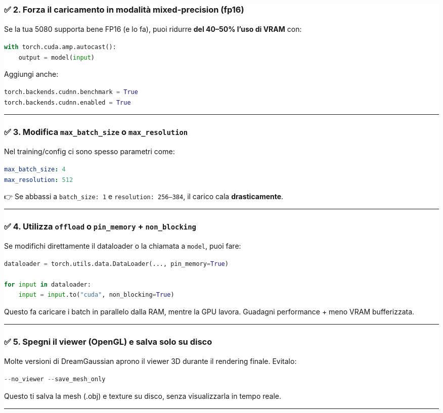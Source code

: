 
### ✅ 2. **Forza il caricamento in modalità mixed-precision (fp16)**

Se la tua 5080 supporta bene FP16 (e lo fa), puoi ridurre **del 40–50% l’uso di VRAM** con:

```python
with torch.cuda.amp.autocast():
    output = model(input)
```

Aggiungi anche:
```python
torch.backends.cudnn.benchmark = True
torch.backends.cudnn.enabled = True
```

---

### ✅ 3. **Modifica `max_batch_size` o `max_resolution`**
Nel training/config ci sono spesso parametri come:
```yaml
max_batch_size: 4
max_resolution: 512
```
👉 Se abbassi a `batch_size: 1` e `resolution: 256–384`, il carico cala **drasticamente**.

---

### ✅ 4. **Utilizza `offload` o `pin_memory` + `non_blocking`**
Se modifichi direttamente il dataloader o la chiamata a `model`, puoi fare:

```python
dataloader = torch.utils.data.DataLoader(..., pin_memory=True)

for input in dataloader:
    input = input.to("cuda", non_blocking=True)
```

Questo fa caricare i batch in parallelo dalla RAM, mentre la GPU lavora. Guadagni performance + meno VRAM bufferizzata.

---

### ✅ 5. **Spegni il viewer (OpenGL) e salva solo su disco**
Molte versioni di DreamGaussian aprono il viewer 3D durante il rendering finale. Evitalo:

```python
--no_viewer --save_mesh_only
```

Questo ti salva la mesh (.obj) e texture su disco, senza visualizzarla in tempo reale.

---
